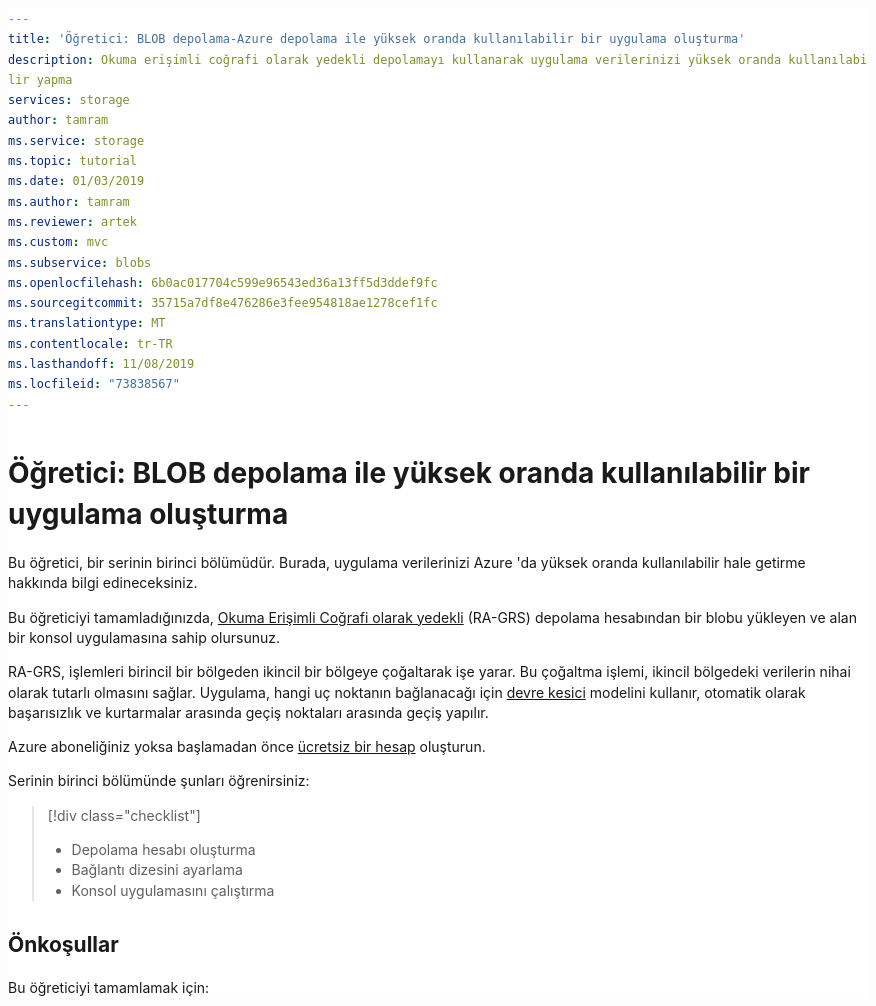 ```yaml
---
title: 'Öğretici: BLOB depolama-Azure depolama ile yüksek oranda kullanılabilir bir uygulama oluşturma'
description: Okuma erişimli coğrafi olarak yedekli depolamayı kullanarak uygulama verilerinizi yüksek oranda kullanılabilir yapma
services: storage
author: tamram
ms.service: storage
ms.topic: tutorial
ms.date: 01/03/2019
ms.author: tamram
ms.reviewer: artek
ms.custom: mvc
ms.subservice: blobs
ms.openlocfilehash: 6b0ac017704c599e96543ed36a13ff5d3ddef9fc
ms.sourcegitcommit: 35715a7df8e476286e3fee954818ae1278cef1fc
ms.translationtype: MT
ms.contentlocale: tr-TR
ms.lasthandoff: 11/08/2019
ms.locfileid: "73838567"
---
```

# <a name="tutorial-build-a-highly-available-application-with-blob-storage"></a>Öğretici: BLOB depolama ile yüksek oranda kullanılabilir bir uygulama oluşturma

Bu öğretici, bir serinin birinci bölümüdür. Burada, uygulama verilerinizi Azure 'da yüksek oranda kullanılabilir hale getirme hakkında bilgi edineceksiniz.

Bu öğreticiyi tamamladığınızda, [Okuma Erişimli Coğrafi olarak yedekli](../common/storage-redundancy-grs.md#read-access-geo-redundant-storage) (RA-GRS) depolama hesabından bir blobu yükleyen ve alan bir konsol uygulamasına sahip olursunuz.

RA-GRS, işlemleri birincil bir bölgeden ikincil bir bölgeye çoğaltarak işe yarar. Bu çoğaltma işlemi, ikincil bölgedeki verilerin nihai olarak tutarlı olmasını sağlar. Uygulama, hangi uç noktanın bağlanacağı için [devre kesici](/azure/architecture/patterns/circuit-breaker) modelini kullanır, otomatik olarak başarısızlık ve kurtarmalar arasında geçiş noktaları arasında geçiş yapılır.

Azure aboneliğiniz yoksa başlamadan önce [ücretsiz bir hesap](https://azure.microsoft.com/free/) oluşturun.

Serinin birinci bölümünde şunları öğrenirsiniz:

> [!div class="checklist"]
> * Depolama hesabı oluşturma
> * Bağlantı dizesini ayarlama
> * Konsol uygulamasını çalıştırma

## <a name="prerequisites"></a>Önkoşullar

Bu öğreticiyi tamamlamak için:
